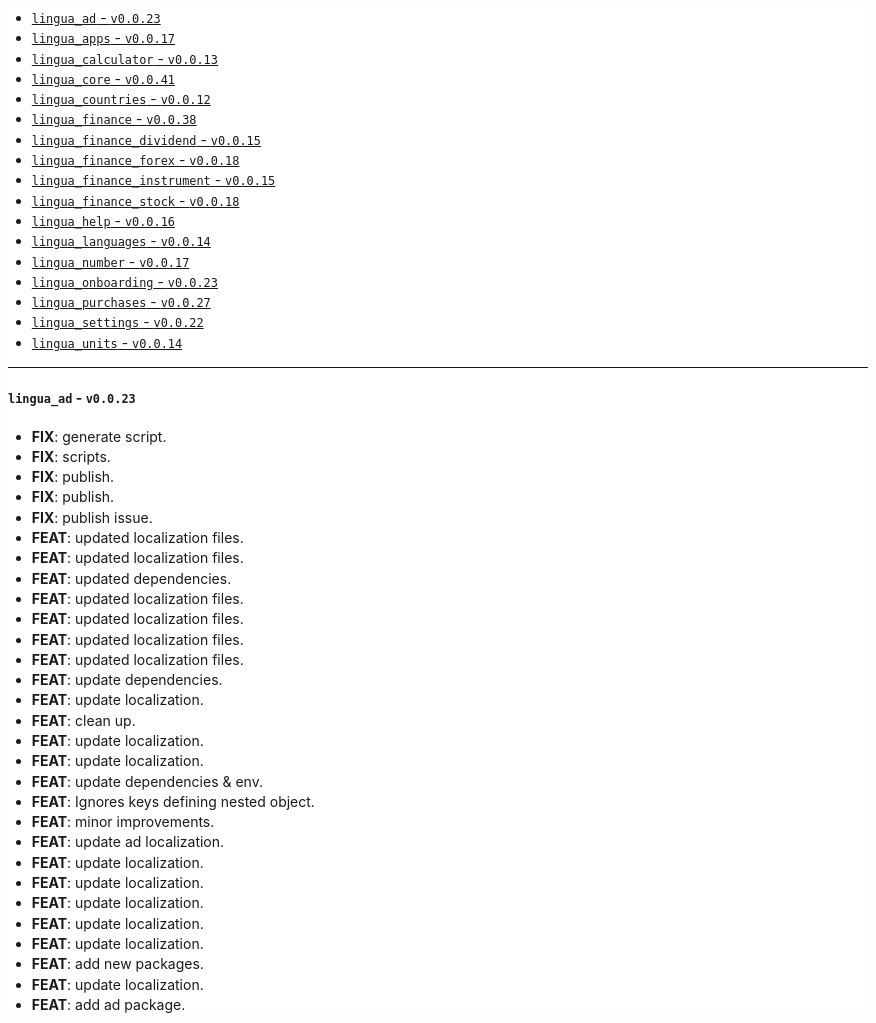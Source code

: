  - [`lingua_ad` - `v0.0.23`](#lingua_ad---v0023)
 - [`lingua_apps` - `v0.0.17`](#lingua_apps---v0017)
 - [`lingua_calculator` - `v0.0.13`](#lingua_calculator---v0013)
 - [`lingua_core` - `v0.0.41`](#lingua_core---v0041)
 - [`lingua_countries` - `v0.0.12`](#lingua_countries---v0012)
 - [`lingua_finance` - `v0.0.38`](#lingua_finance---v0038)
 - [`lingua_finance_dividend` - `v0.0.15`](#lingua_finance_dividend---v0015)
 - [`lingua_finance_forex` - `v0.0.18`](#lingua_finance_forex---v0018)
 - [`lingua_finance_instrument` - `v0.0.15`](#lingua_finance_instrument---v0015)
 - [`lingua_finance_stock` - `v0.0.18`](#lingua_finance_stock---v0018)
 - [`lingua_help` - `v0.0.16`](#lingua_help---v0016)
 - [`lingua_languages` - `v0.0.14`](#lingua_languages---v0014)
 - [`lingua_number` - `v0.0.17`](#lingua_number---v0017)
 - [`lingua_onboarding` - `v0.0.23`](#lingua_onboarding---v0023)
 - [`lingua_purchases` - `v0.0.27`](#lingua_purchases---v0027)
 - [`lingua_settings` - `v0.0.22`](#lingua_settings---v0022)
 - [`lingua_units` - `v0.0.14`](#lingua_units---v0014)

---

#### `lingua_ad` - `v0.0.23`

 - **FIX**: generate script.
 - **FIX**: scripts.
 - **FIX**: publish.
 - **FIX**: publish.
 - **FIX**: publish issue.
 - **FEAT**: updated localization files.
 - **FEAT**: updated localization files.
 - **FEAT**: updated dependencies.
 - **FEAT**: updated localization files.
 - **FEAT**: updated localization files.
 - **FEAT**: updated localization files.
 - **FEAT**: updated localization files.
 - **FEAT**: update dependencies.
 - **FEAT**: update localization.
 - **FEAT**: clean up.
 - **FEAT**: update localization.
 - **FEAT**: update localization.
 - **FEAT**: update dependencies & env.
 - **FEAT**: Ignores keys defining nested object.
 - **FEAT**: minor improvements.
 - **FEAT**: update ad localization.
 - **FEAT**: update localization.
 - **FEAT**: update localization.
 - **FEAT**: update localization.
 - **FEAT**: update localization.
 - **FEAT**: update localization.
 - **FEAT**: add new packages.
 - **FEAT**: update localization.
 - **FEAT**: add ad package.
